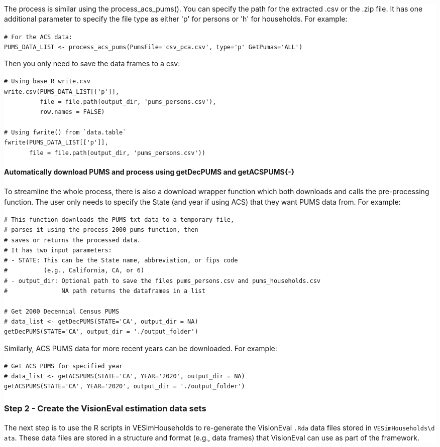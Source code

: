 The process is similar using the process_acs_pums(). You can specify the path for the extracted .csv or the .zip file. It has one additional parameter to specify the file type as either 'p' for persons or 'h' for households. For example:

```
# For the ACS data:
PUMS_DATA_LIST <- process_acs_pums(PumsFile='csv_pca.csv', type='p' GetPumas='ALL')
```

Then you only need to save the data frames to a csv:

```
# Using base R write.csv
write.csv(PUMS_DATA_LIST[['p']],
          file = file.path(output_dir, 'pums_persons.csv'),
          row.names = FALSE)

# Using fwrite() from `data.table`
fwrite(PUMS_DATA_LIST[['p']],
       file = file.path(output_dir, 'pums_persons.csv'))
```

#### Automatically download PUMS and process using getDecPUMS and getACSPUMS{-}

To streamline the whole process, there is also a download wrapper function which both downloads and calls the pre-processing function. The user only needs to specify the State (and year if using ACS) that they want PUMS data from. For example:

```
# This function downloads the PUMS txt data to a temporary file,
# parses it using the process_2000_pums function, then
# saves or returns the processed data.
# It has two input parameters:
# - STATE: This can be the State name, abbreviation, or fips code
#          (e.g., California, CA, or 6)
# - output_dir: Optional path to save the files pums_persons.csv and pums_households.csv
#               NA path returns the dataframes in a list

# Get 2000 Decennial Census PUMS
# data_list <- getDecPUMS(STATE='CA', output_dir = NA)
getDecPUMS(STATE='CA', output_dir = './output_folder')
```

Similarly, ACS PUMS data for more recent years can be downloaded. For example:

```
# Get ACS PUMS for specified year
# data_list <- getACSPUMS(STATE='CA', YEAR='2020', output_dir = NA)
getACSPUMS(STATE='CA', YEAR='2020', output_dir = './output_folder')
```


### Step 2 - Create the VisionEval estimation data sets

The next step is to use the R scripts in VESimHouseholds to re-generate the VisionEval `.Rda` data files stored in `VESimHouseholds\data`. These data files are stored in a structure and format (e.g., data frames) that VisionEval can use as part of the framework.
